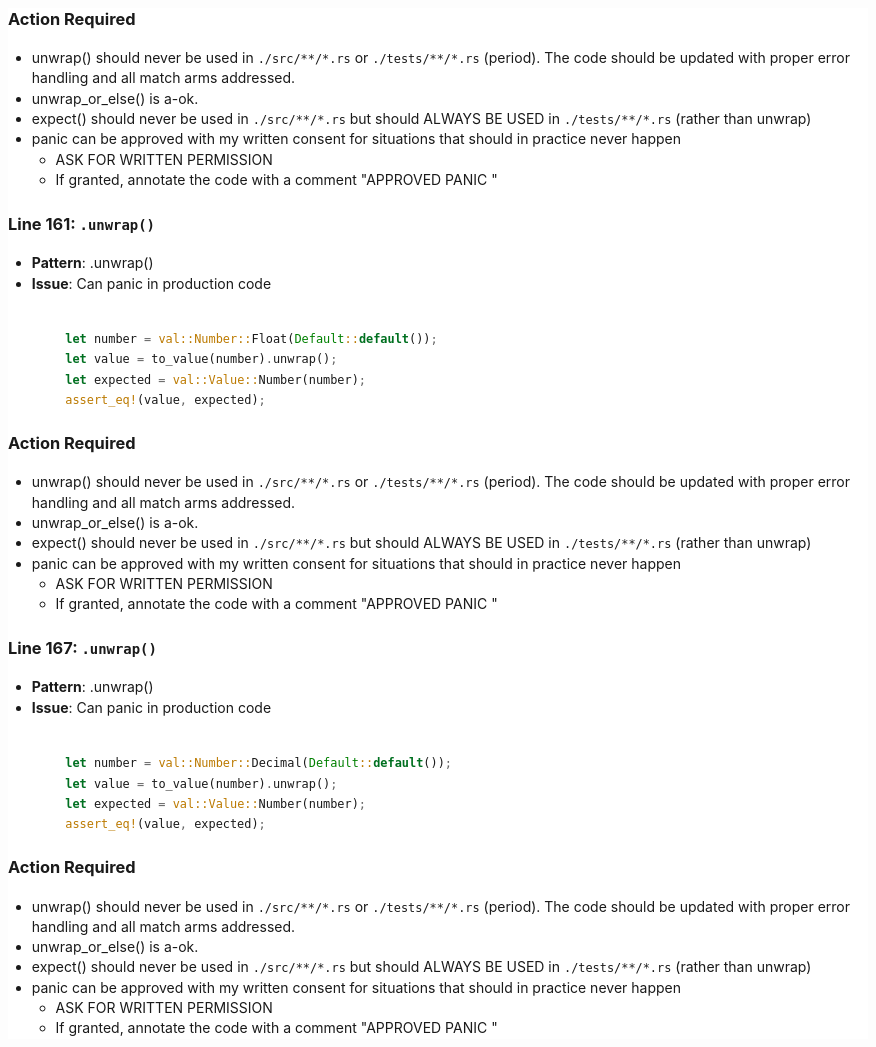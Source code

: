 ### Action Required

- unwrap() should never be used in `./src/**/*.rs` or `./tests/**/*.rs` (period). The code should be updated with proper error handling and all match arms addressed.
- unwrap_or_else() is a-ok. 
- expect() should never be used in `./src/**/*.rs` but should ALWAYS BE USED in `./tests/**/*.rs` (rather than unwrap)
- panic can be approved with my written consent for situations that should in practice never happen  
  - ASK FOR WRITTEN PERMISSION
  - If granted, annotate the code with a comment "APPROVED PANIC "


### Line 161: `.unwrap()`

- **Pattern**: .unwrap()
- **Issue**: Can panic in production code

```rust

		let number = val::Number::Float(Default::default());
		let value = to_value(number).unwrap();
		let expected = val::Value::Number(number);
		assert_eq!(value, expected);
```

### Action Required

- unwrap() should never be used in `./src/**/*.rs` or `./tests/**/*.rs` (period). The code should be updated with proper error handling and all match arms addressed.
- unwrap_or_else() is a-ok. 
- expect() should never be used in `./src/**/*.rs` but should ALWAYS BE USED in `./tests/**/*.rs` (rather than unwrap)
- panic can be approved with my written consent for situations that should in practice never happen  
  - ASK FOR WRITTEN PERMISSION
  - If granted, annotate the code with a comment "APPROVED PANIC "


### Line 167: `.unwrap()`

- **Pattern**: .unwrap()
- **Issue**: Can panic in production code

```rust

		let number = val::Number::Decimal(Default::default());
		let value = to_value(number).unwrap();
		let expected = val::Value::Number(number);
		assert_eq!(value, expected);
```

### Action Required

- unwrap() should never be used in `./src/**/*.rs` or `./tests/**/*.rs` (period). The code should be updated with proper error handling and all match arms addressed.
- unwrap_or_else() is a-ok. 
- expect() should never be used in `./src/**/*.rs` but should ALWAYS BE USED in `./tests/**/*.rs` (rather than unwrap)
- panic can be approved with my written consent for situations that should in practice never happen  
  - ASK FOR WRITTEN PERMISSION
  - If granted, annotate the code with a comment "APPROVED PANIC "
